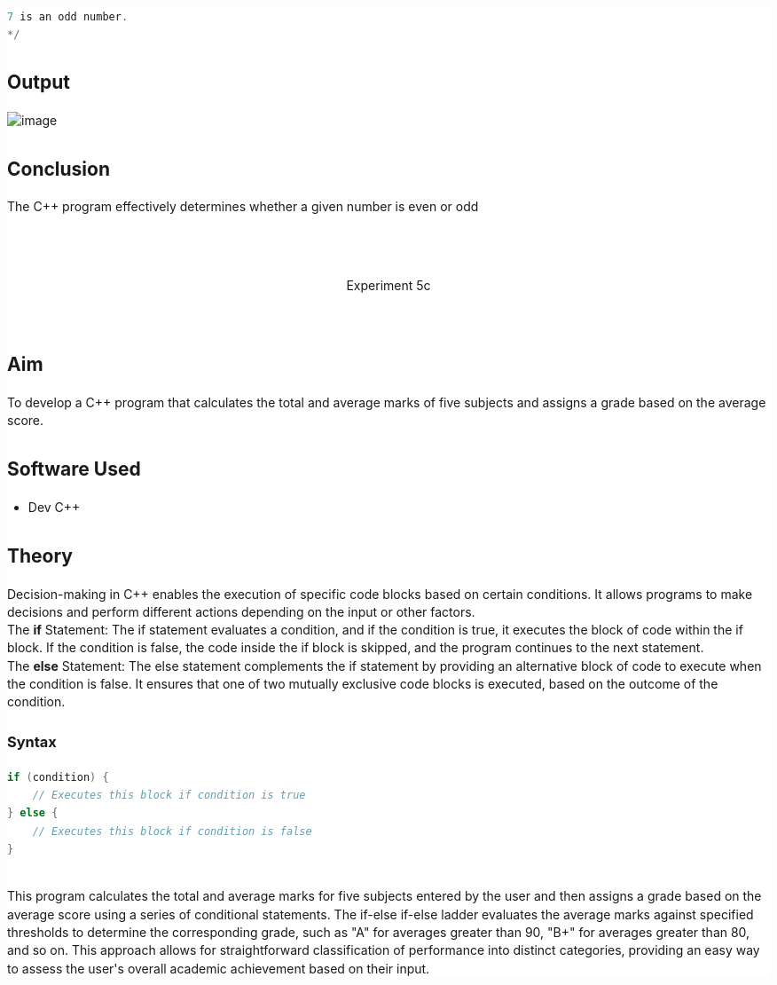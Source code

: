 ```cpp
7 is an odd number.
*/
```

## Output

![image](https://github.com/user-attachments/assets/5ee19769-9683-4b01-b29d-814ba48742de)

## Conclusion 
The C++ program effectively determines whether a given number is even or odd

<br>
<br>
<p align="center">Experiment 5c</p>
<br>

## Aim
To develop a C++ program that calculates the total and average marks of five subjects and assigns a grade based on the average score.

## Software Used
- Dev C++

## Theory
Decision-making in C++ enables the execution of specific code blocks based on certain conditions. It allows programs to make decisions and perform different actions depending on the input or other factors.
<br>
The <b>if</b> Statement: The if statement evaluates a condition, and if the condition is true, it executes the block of code within the if block. If the condition is false, the code inside the if block is skipped, and the program continues to the next statement.
<br>
The <b>else</b> Statement: The else statement complements the if statement by providing an alternative block of code to execute when the condition is false. It ensures that one of two mutually exclusive code blocks is executed, based on the outcome of the condition.
<br>

### Syntax
```cpp
if (condition) {
    // Executes this block if condition is true
} else {
    // Executes this block if condition is false
}
```
<br>
This program calculates the total and average marks for five subjects entered by the user and then assigns a grade based on the average score using a series of conditional statements. The if-else if-else ladder evaluates the average marks against specified thresholds to determine the corresponding grade, such as "A" for averages greater than 90, "B+" for averages greater than 80, and so on. This approach allows for straightforward classification of performance into distinct categories, providing an easy way to assess the user's overall academic achievement based on their input.
